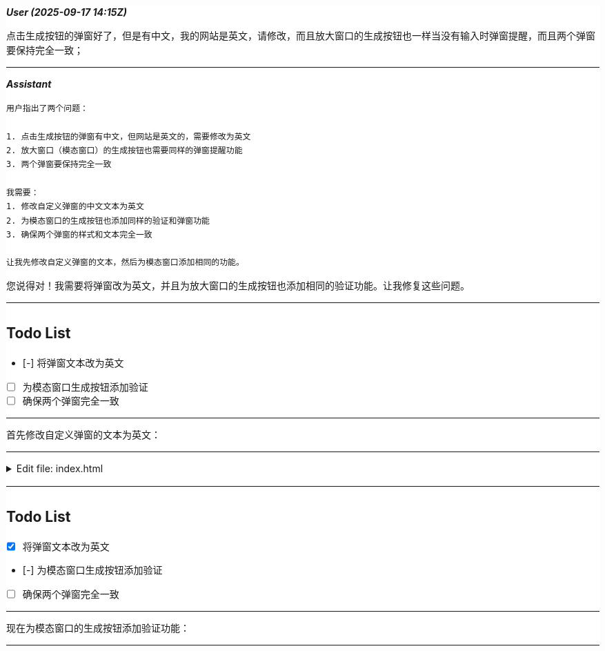 
_**User (2025-09-17 14:15Z)**_

点击生成按钮的弹窗好了，但是有中文，我的网站是英文，请修改，而且放大窗口的生成按钮也一样当没有输入时弹窗提醒，而且两个弹窗要保持完全一致；

---

_**Assistant**_

```thinking
用户指出了两个问题：

1. 点击生成按钮的弹窗有中文，但网站是英文的，需要修改为英文
2. 放大窗口（模态窗口）的生成按钮也需要同样的弹窗提醒功能
3. 两个弹窗要保持完全一致

我需要：
1. 修改自定义弹窗的中文文本为英文
2. 为模态窗口的生成按钮也添加同样的验证和弹窗功能
3. 确保两个弹窗的样式和文本完全一致

让我先修改自定义弹窗的文本，然后为模态窗口添加相同的功能。
```

您说得对！我需要将弹窗改为英文，并且为放大窗口的生成按钮也添加相同的验证功能。让我修复这些问题。


---

## Todo List

- [-] 将弹窗文本改为英文
- [ ] 为模态窗口生成按钮添加验证
- [ ] 确保两个弹窗完全一致

---

首先修改自定义弹窗的文本为英文：


---

<details><summary>Edit file: index.html</summary></details>

---

## Todo List

- [x] 将弹窗文本改为英文
- [-] 为模态窗口生成按钮添加验证
- [ ] 确保两个弹窗完全一致

---

现在为模态窗口的生成按钮添加验证功能：


---
